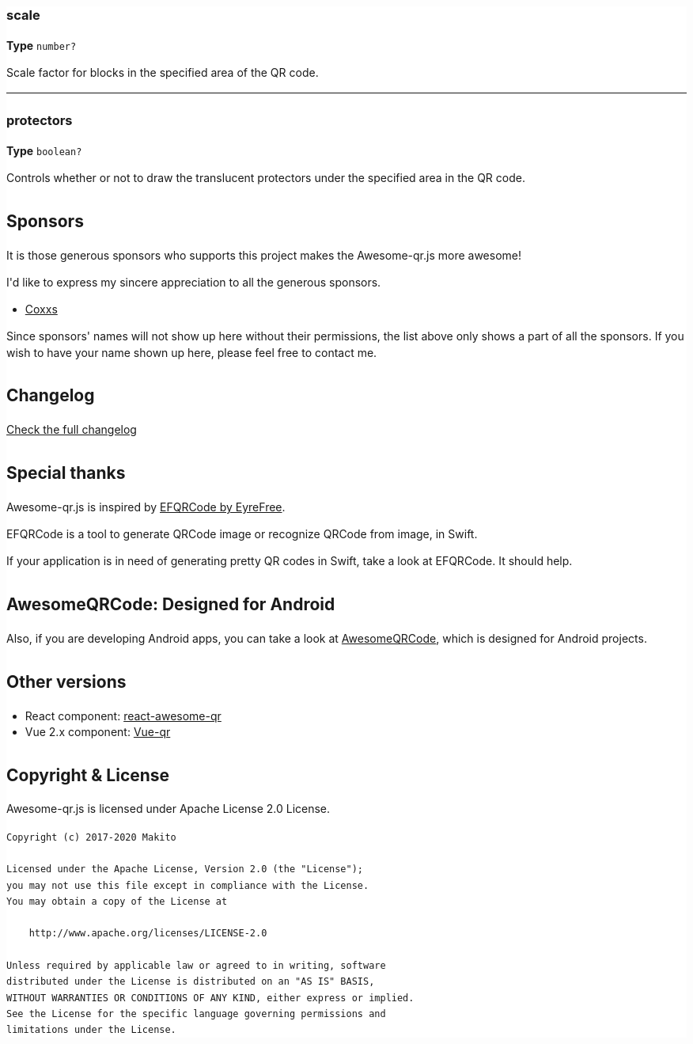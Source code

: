 ### scale

**Type** `number?`

Scale factor for blocks in the specified area of the QR code.

<hr/>

### protectors

**Type** `boolean?`

Controls whether or not to draw the translucent protectors under the specified area in the QR code.

## Sponsors

It is those generous sponsors who supports this project makes the Awesome-qr.js more awesome!

I'd like to express my sincere appreciation to all the generous sponsors.

- [Coxxs](https://coxxs.me/)

Since sponsors' names will not show up here without their permissions, the list above only shows a part of all the sponsors. If you wish to have your name shown up here, please feel free to contact me.

## Changelog

[Check the full changelog](CHANGELOG.md)

## Special thanks

Awesome-qr.js is inspired by [EFQRCode by EyreFree](https://github.com/EyreFree/EFQRCode).

EFQRCode is a tool to generate QRCode image or recognize QRCode from image, in Swift.

If your application is in need of generating pretty QR codes in Swift, take a look at EFQRCode. It should help.

## AwesomeQRCode: Designed for Android

Also, if you are developing Android apps, you can take a look at [AwesomeQRCode](https://github.com/SumiMakito/AwesomeQRCode), which is designed for Android projects.

## Other versions

- React component: [react-awesome-qr](https://github.com/AwesomeQR/react-awesome-qr)
- Vue 2.x component: [Vue-qr](https://github.com/Binaryify/vue-qr)

## Copyright &amp; License

Awesome-qr.js is licensed under Apache License 2.0 License.

```
Copyright (c) 2017-2020 Makito

Licensed under the Apache License, Version 2.0 (the "License");
you may not use this file except in compliance with the License.
You may obtain a copy of the License at

    http://www.apache.org/licenses/LICENSE-2.0

Unless required by applicable law or agreed to in writing, software
distributed under the License is distributed on an "AS IS" BASIS,
WITHOUT WARRANTIES OR CONDITIONS OF ANY KIND, either express or implied.
See the License for the specific language governing permissions and
limitations under the License.
```